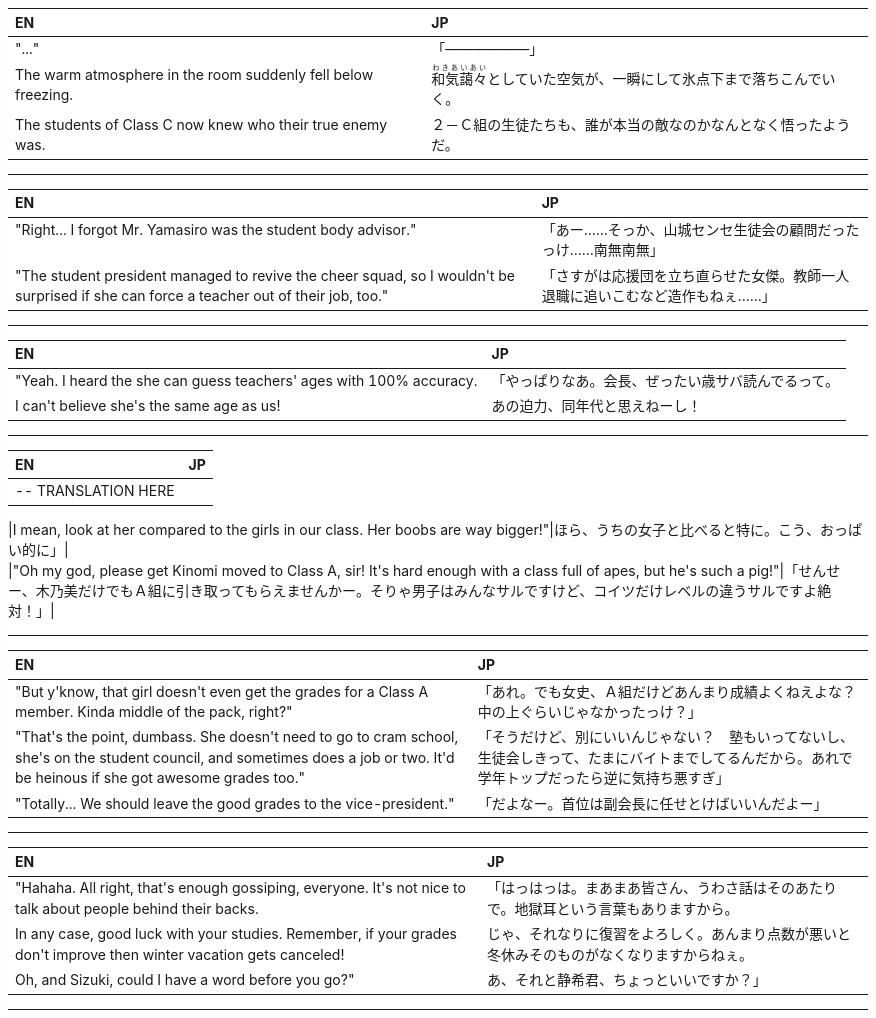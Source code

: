   
|EN|JP|  
|:--------|:--------|  
|"..."|「――――――」|  
|The warm atmosphere in the room suddenly fell below freezing.|<ruby>和気藹々<rt>わきあいあい</rt></ruby>としていた空気が、一瞬にして氷点下まで落ちこんでいく。|  
|The students of Class C now knew who their true enemy was.|２－Ｃ組の生徒たちも、誰が本当の敵なのかなんとなく悟ったようだ。|  
  
---  
  
|EN|JP|  
|:--------|:--------|  
|"Right... I forgot Mr. Yamasiro was the student body advisor."|「あー……そっか、山城センセ生徒会の顧問だったっけ……南無南無」|  
|"The student president managed to revive the cheer squad, so I wouldn't be surprised if she can force a teacher out of their job, too."|「さすがは応援団を立ち直らせた女傑。教師一人退職に追いこむなど造作もねぇ……」|  
  
---  
  
|EN|JP|  
|:--------|:--------|  
|"Yeah. I heard the she can guess teachers' ages with 100% accuracy.|「やっぱりなあ。会長、ぜったい歳サバ読んでるって。|  
|I can't believe she's the same age as us!|あの迫力、同年代と思えねーし！|  
  
---  
  
|EN|JP|  
|:--------|:--------|  
|-- TRANSLATION HERE||  
  
|I mean, look at her compared to the girls in our class. Her boobs are way bigger!"|ほら、うちの女子と比べると特に。こう、おっぱい的に」|  
|"Oh my god, please get Kinomi moved to Class A, sir! It's hard enough with a class full of apes, but he's such a pig!"|「せんせー、木乃美だけでもＡ組に引き取ってもらえませんかー。そりゃ男子はみんなサルですけど、コイツだけレベルの違うサルですよ絶対！」|  
  
---  
  
|EN|JP|  
|:--------|:--------|  
|"But y'know, that girl doesn't even get the grades for a Class A member. Kinda middle of the pack, right?"|「あれ。でも女史、Ａ組だけどあんまり成績よくねえよな？　中の上ぐらいじゃなかったっけ？」|  
|"That's the point, dumbass. She doesn't need to go to cram school, she's on the student council, and sometimes does a job or two. It'd be heinous if she got awesome grades too."|「そうだけど、別にいいんじゃない？　塾もいってないし、生徒会しきって、たまにバイトまでしてるんだから。あれで学年トップだったら逆に気持ち悪すぎ」|  
|"Totally... We should leave the good grades to the vice-president."|「だよなー。首位は副会長に任せとけばいいんだよー」|  
  
---  
  
|EN|JP|  
|:--------|:--------|  
|"Hahaha. All right, that's enough gossiping, everyone. It's not nice to talk about people behind their backs.|「はっはっは。まあまあ皆さん、うわさ話はそのあたりで。地獄耳という言葉もありますから。|  
|In any case, good luck with your studies. Remember, if your grades don't improve then winter vacation gets canceled!|じゃ、それなりに復習をよろしく。あんまり点数が悪いと冬休みそのものがなくなりますからねぇ。|  
|Oh, and Sizuki, could I have a word before you go?"|あ、それと静希君、ちょっといいですか？」|  
  
---  
  